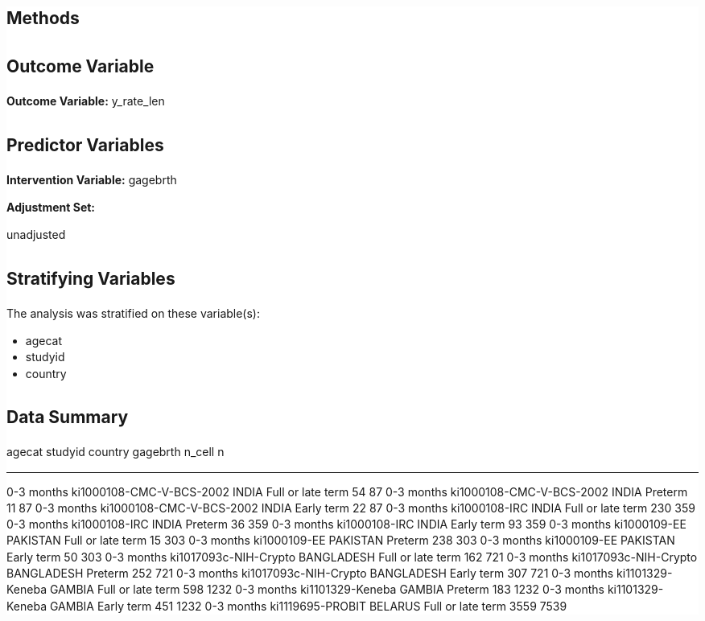 





## Methods
## Outcome Variable

**Outcome Variable:** y_rate_len

## Predictor Variables

**Intervention Variable:** gagebrth

**Adjustment Set:**

unadjusted

## Stratifying Variables

The analysis was stratified on these variable(s):

* agecat
* studyid
* country

## Data Summary

agecat         studyid                    country                        gagebrth             n_cell      n
-------------  -------------------------  -----------------------------  ------------------  -------  -----
0-3 months     ki1000108-CMC-V-BCS-2002   INDIA                          Full or late term        54     87
0-3 months     ki1000108-CMC-V-BCS-2002   INDIA                          Preterm                  11     87
0-3 months     ki1000108-CMC-V-BCS-2002   INDIA                          Early term               22     87
0-3 months     ki1000108-IRC              INDIA                          Full or late term       230    359
0-3 months     ki1000108-IRC              INDIA                          Preterm                  36    359
0-3 months     ki1000108-IRC              INDIA                          Early term               93    359
0-3 months     ki1000109-EE               PAKISTAN                       Full or late term        15    303
0-3 months     ki1000109-EE               PAKISTAN                       Preterm                 238    303
0-3 months     ki1000109-EE               PAKISTAN                       Early term               50    303
0-3 months     ki1017093c-NIH-Crypto      BANGLADESH                     Full or late term       162    721
0-3 months     ki1017093c-NIH-Crypto      BANGLADESH                     Preterm                 252    721
0-3 months     ki1017093c-NIH-Crypto      BANGLADESH                     Early term              307    721
0-3 months     ki1101329-Keneba           GAMBIA                         Full or late term       598   1232
0-3 months     ki1101329-Keneba           GAMBIA                         Preterm                 183   1232
0-3 months     ki1101329-Keneba           GAMBIA                         Early term              451   1232
0-3 months     ki1119695-PROBIT           BELARUS                        Full or late term      3559   7539
